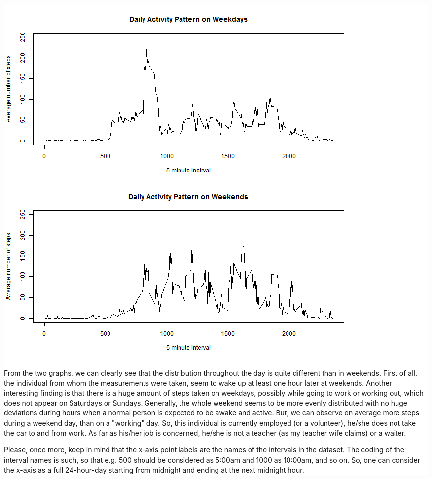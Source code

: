 ![plot of chunk unnamed-chunk-24](figure/unnamed-chunk-24-1.png) 

From the two graphs, we can clearly see that the distribution throughout the day is quite different than in weekends. First of all, the individual from whom the measurements were taken, seem to wake up at least one hour later at weekends. Another interesting finding is that there is a huge amount of steps taken on weekdays, possibly while going to work or working out, which does not appear on Saturdays or Sundays. Generally, the whole weekend seems to be more evenly distributed with no huge deviations during hours when a normal person is expected to be awake and active. But, we can observe on average more steps during a weekend day, than on a "working" day. So, this individual is currently employed (or a volunteer), he/she does not take the car to and from work. As far as his/her job is concerned, he/she is not a teacher (as my teacher wife claims) or a waiter.

Please, once more, keep in mind that the x-axis point labels are the names of the intervals in the dataset. The coding of the interval names is such, so that e.g. 500 should be considered as 5:00am and 1000 as 10:00am, and so on. So, one can consider the x-axis as a full 24-hour-day starting from midnight and ending at the next midnight hour.
